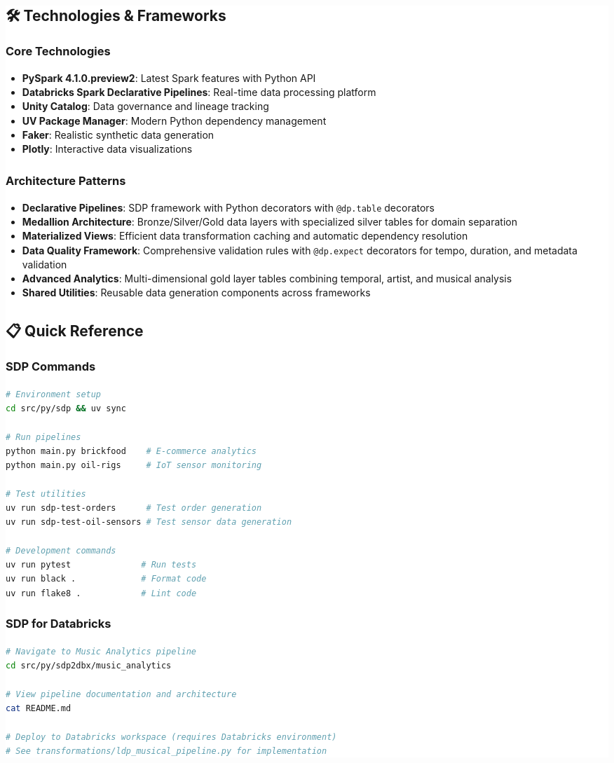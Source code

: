 ## 🛠️ Technologies & Frameworks

### Core Technologies
- **PySpark 4.1.0.preview2**: Latest Spark features with Python API
- **Databricks Spark Declarative Pipelines**: Real-time data processing platform
- **Unity Catalog**: Data governance and lineage tracking
- **UV Package Manager**: Modern Python dependency management
- **Faker**: Realistic synthetic data generation
- **Plotly**: Interactive data visualizations

### Architecture Patterns
- **Declarative Pipelines**: SDP framework with Python decorators with `@dp.table` decorators
- **Medallion Architecture**: Bronze/Silver/Gold data layers with specialized silver tables for domain separation
- **Materialized Views**: Efficient data transformation caching and automatic dependency resolution
- **Data Quality Framework**: Comprehensive validation rules with `@dp.expect` decorators for tempo, duration, and metadata validation
- **Advanced Analytics**: Multi-dimensional gold layer tables combining temporal, artist, and musical analysis
- **Shared Utilities**: Reusable data generation components across frameworks

## 📋 Quick Reference

### SDP Commands
```bash
# Environment setup
cd src/py/sdp && uv sync

# Run pipelines
python main.py brickfood    # E-commerce analytics
python main.py oil-rigs     # IoT sensor monitoring

# Test utilities
uv run sdp-test-orders      # Test order generation
uv run sdp-test-oil-sensors # Test sensor data generation

# Development commands
uv run pytest              # Run tests
uv run black .             # Format code
uv run flake8 .            # Lint code
```

### SDP for Databricks 
```bash
# Navigate to Music Analytics pipeline
cd src/py/sdp2dbx/music_analytics

# View pipeline documentation and architecture
cat README.md

# Deploy to Databricks workspace (requires Databricks environment)
# See transformations/ldp_musical_pipeline.py for implementation
```
